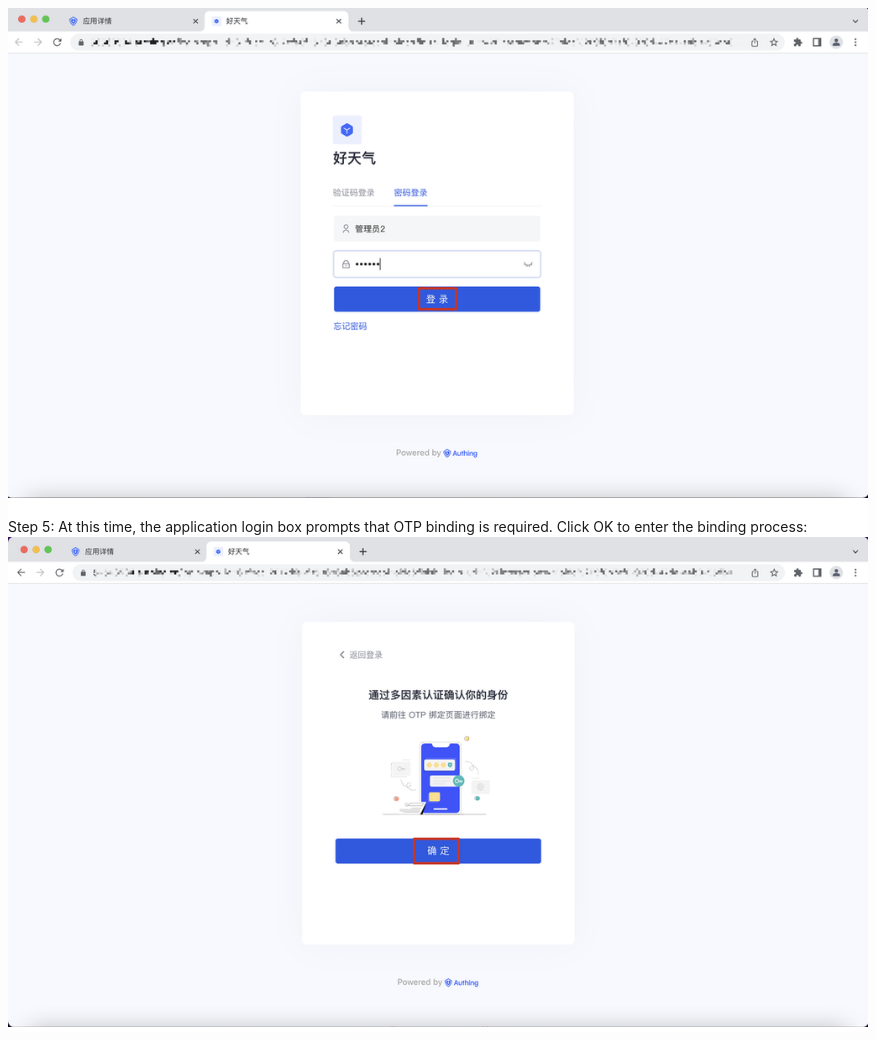 ![](./images/try-login.png)

Step 5: At this time, the application login box prompts that OTP binding is required. Click OK to enter the binding process:
![](./images/bind-otp.png)

